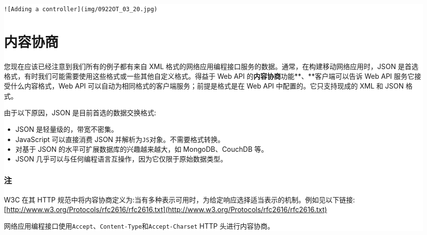     ![Adding a controller](img/0922OT_03_20.jpg)

# 内容协商

您现在应该已经注意到我们所有的例子都有来自 XML 格式的网络应用编程接口服务的数据。通常，在构建移动网络应用时，JSON 是首选格式，有时我们可能需要使用这些格式或一些其他自定义格式。得益于 Web API 的**内容协商**功能**、**客户端可以告诉 Web API 服务它接受什么内容格式，Web API 可以自动为相同格式的客户端服务；前提是格式是在 Web API 中配置的。它只支持现成的 XML 和 JSON 格式。

由于以下原因，JSON 是目前首选的数据交换格式:

*   JSON 是轻量级的，带宽不密集。
*   JavaScript 可以直接消费 JSON 并解析为`JS`对象。不需要格式转换。
*   对基于 JSON 的水平可扩展数据库的兴趣越来越大，如 MongoDB、CouchDB 等。
*   JSON 几乎可以与任何编程语言互操作，因为它仅限于原始数据类型。

### 注

W3C 在其 HTTP 规范中将内容协商定义为:当有多种表示可用时，为给定响应选择适当表示的机制。例如见以下链接:[http://www.w3.org/Protocols/rfc2616/rfc2616.txt](http://www.w3.org/Protocols/rfc2616/rfc2616.txt)

网络应用编程接口使用`Accept`、`Content-Type`和`Accept-Charset` HTTP 头进行内容协商。
